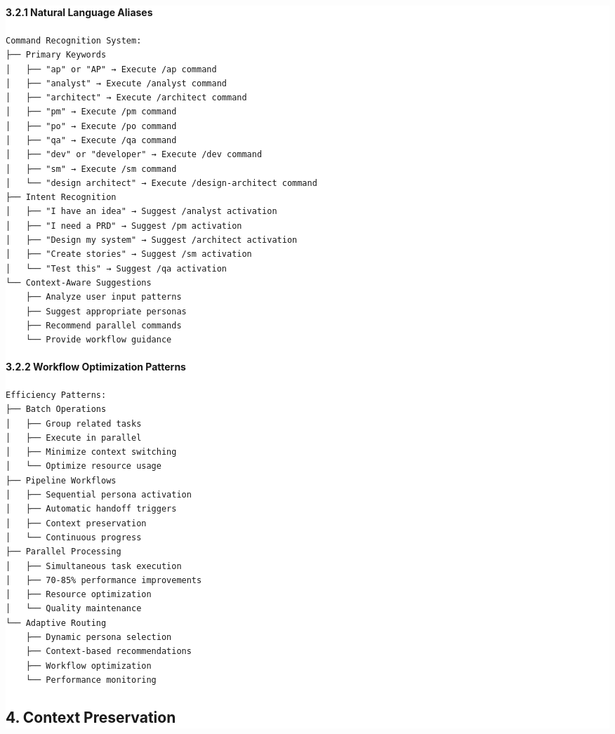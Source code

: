 #### 3.2.1 Natural Language Aliases
```
Command Recognition System:
├── Primary Keywords
│   ├── "ap" or "AP" → Execute /ap command
│   ├── "analyst" → Execute /analyst command
│   ├── "architect" → Execute /architect command
│   ├── "pm" → Execute /pm command
│   ├── "po" → Execute /po command
│   ├── "qa" → Execute /qa command
│   ├── "dev" or "developer" → Execute /dev command
│   ├── "sm" → Execute /sm command
│   └── "design architect" → Execute /design-architect command
├── Intent Recognition
│   ├── "I have an idea" → Suggest /analyst activation
│   ├── "I need a PRD" → Suggest /pm activation
│   ├── "Design my system" → Suggest /architect activation
│   ├── "Create stories" → Suggest /sm activation
│   └── "Test this" → Suggest /qa activation
└── Context-Aware Suggestions
    ├── Analyze user input patterns
    ├── Suggest appropriate personas
    ├── Recommend parallel commands
    └── Provide workflow guidance
```

#### 3.2.2 Workflow Optimization Patterns
```
Efficiency Patterns:
├── Batch Operations
│   ├── Group related tasks
│   ├── Execute in parallel
│   ├── Minimize context switching
│   └── Optimize resource usage
├── Pipeline Workflows
│   ├── Sequential persona activation
│   ├── Automatic handoff triggers
│   ├── Context preservation
│   └── Continuous progress
├── Parallel Processing
│   ├── Simultaneous task execution
│   ├── 70-85% performance improvements
│   ├── Resource optimization
│   └── Quality maintenance
└── Adaptive Routing
    ├── Dynamic persona selection
    ├── Context-based recommendations
    ├── Workflow optimization
    └── Performance monitoring
```

## 4. Context Preservation
